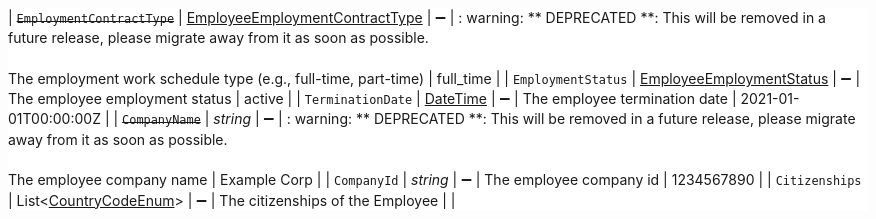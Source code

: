 | ~~`EmploymentContractType`~~                                                                                                                                                            | [EmployeeEmploymentContractType](../../Models/Components/EmployeeEmploymentContractType.md)                                                                                             | :heavy_minus_sign:                                                                                                                                                                      | : warning: ** DEPRECATED **: This will be removed in a future release, please migrate away from it as soon as possible.<br/><br/>The employment work schedule type (e.g., full-time, part-time) | full_time                                                                                                                                                                               |
| `EmploymentStatus`                                                                                                                                                                      | [EmployeeEmploymentStatus](../../Models/Components/EmployeeEmploymentStatus.md)                                                                                                         | :heavy_minus_sign:                                                                                                                                                                      | The employee employment status                                                                                                                                                          | active                                                                                                                                                                                  |
| `TerminationDate`                                                                                                                                                                       | [DateTime](https://learn.microsoft.com/en-us/dotnet/api/system.datetime?view=net-5.0)                                                                                                   | :heavy_minus_sign:                                                                                                                                                                      | The employee termination date                                                                                                                                                           | 2021-01-01T00:00:00Z                                                                                                                                                                    |
| ~~`CompanyName`~~                                                                                                                                                                       | *string*                                                                                                                                                                                | :heavy_minus_sign:                                                                                                                                                                      | : warning: ** DEPRECATED **: This will be removed in a future release, please migrate away from it as soon as possible.<br/><br/>The employee company name                              | Example Corp                                                                                                                                                                            |
| `CompanyId`                                                                                                                                                                             | *string*                                                                                                                                                                                | :heavy_minus_sign:                                                                                                                                                                      | The employee company id                                                                                                                                                                 | 1234567890                                                                                                                                                                              |
| `Citizenships`                                                                                                                                                                          | List<[CountryCodeEnum](../../Models/Components/CountryCodeEnum.md)>                                                                                                                     | :heavy_minus_sign:                                                                                                                                                                      | The citizenships of the Employee                                                                                                                                                        |                                                                                                                                                                                         |